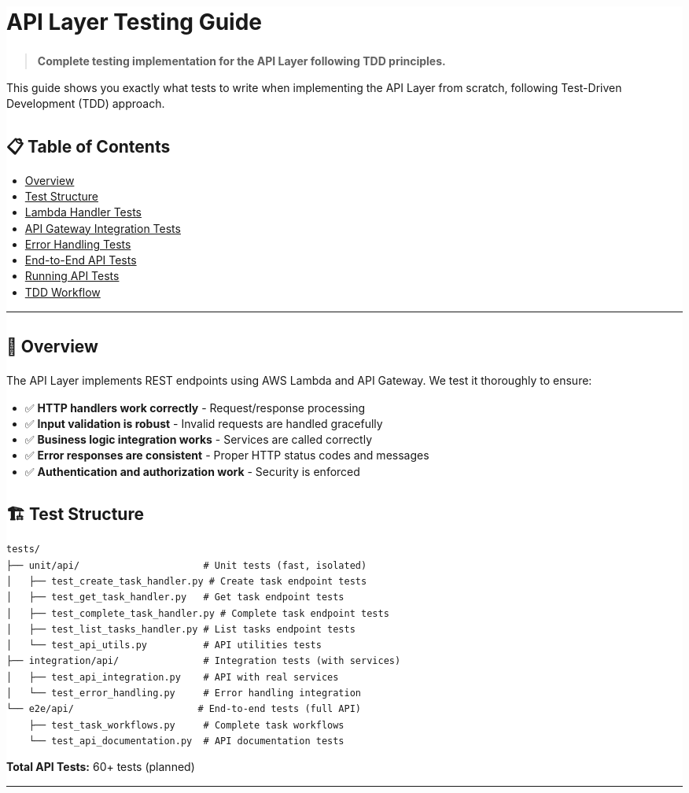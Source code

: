 # API Layer Testing Guide

> **Complete testing implementation for the API Layer following TDD principles.**

This guide shows you exactly what tests to write when implementing the API Layer from scratch, following Test-Driven Development (TDD) approach.

## 📋 Table of Contents

- [Overview](#overview)
- [Test Structure](#test-structure)
- [Lambda Handler Tests](#lambda-handler-tests)
- [API Gateway Integration Tests](#api-gateway-integration-tests)
- [Error Handling Tests](#error-handling-tests)
- [End-to-End API Tests](#end-to-end-api-tests)
- [Running API Tests](#running-api-tests)
- [TDD Workflow](#tdd-workflow)

---

## 🎯 Overview

The API Layer implements REST endpoints using AWS Lambda and API Gateway. We test it thoroughly to ensure:

- ✅ **HTTP handlers work correctly** - Request/response processing
- ✅ **Input validation is robust** - Invalid requests are handled gracefully
- ✅ **Business logic integration works** - Services are called correctly
- ✅ **Error responses are consistent** - Proper HTTP status codes and messages
- ✅ **Authentication and authorization work** - Security is enforced

## 🏗️ Test Structure

```
tests/
├── unit/api/                      # Unit tests (fast, isolated)
│   ├── test_create_task_handler.py # Create task endpoint tests
│   ├── test_get_task_handler.py   # Get task endpoint tests
│   ├── test_complete_task_handler.py # Complete task endpoint tests
│   ├── test_list_tasks_handler.py # List tasks endpoint tests
│   └── test_api_utils.py          # API utilities tests
├── integration/api/               # Integration tests (with services)
│   ├── test_api_integration.py    # API with real services
│   └── test_error_handling.py     # Error handling integration
└── e2e/api/                      # End-to-end tests (full API)
    ├── test_task_workflows.py     # Complete task workflows
    └── test_api_documentation.py  # API documentation tests
```

**Total API Tests:** 60+ tests (planned)

---
